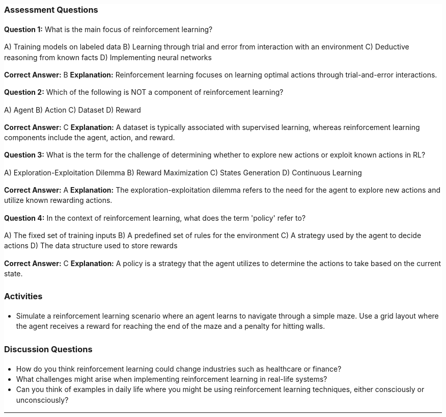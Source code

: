 ### Assessment Questions

**Question 1:** What is the main focus of reinforcement learning?

  A) Training models on labeled data
  B) Learning through trial and error from interaction with an environment
  C) Deductive reasoning from known facts
  D) Implementing neural networks

**Correct Answer:** B
**Explanation:** Reinforcement learning focuses on learning optimal actions through trial-and-error interactions.

**Question 2:** Which of the following is NOT a component of reinforcement learning?

  A) Agent
  B) Action
  C) Dataset
  D) Reward

**Correct Answer:** C
**Explanation:** A dataset is typically associated with supervised learning, whereas reinforcement learning components include the agent, action, and reward.

**Question 3:** What is the term for the challenge of determining whether to explore new actions or exploit known actions in RL?

  A) Exploration-Exploitation Dilemma
  B) Reward Maximization
  C) States Generation
  D) Continuous Learning

**Correct Answer:** A
**Explanation:** The exploration-exploitation dilemma refers to the need for the agent to explore new actions and utilize known rewarding actions.

**Question 4:** In the context of reinforcement learning, what does the term 'policy' refer to?

  A) The fixed set of training inputs
  B) A predefined set of rules for the environment
  C) A strategy used by the agent to decide actions
  D) The data structure used to store rewards

**Correct Answer:** C
**Explanation:** A policy is a strategy that the agent utilizes to determine the actions to take based on the current state.

### Activities
- Simulate a reinforcement learning scenario where an agent learns to navigate through a simple maze. Use a grid layout where the agent receives a reward for reaching the end of the maze and a penalty for hitting walls.

### Discussion Questions
- How do you think reinforcement learning could change industries such as healthcare or finance?
- What challenges might arise when implementing reinforcement learning in real-life systems?
- Can you think of examples in daily life where you might be using reinforcement learning techniques, either consciously or unconsciously?

---